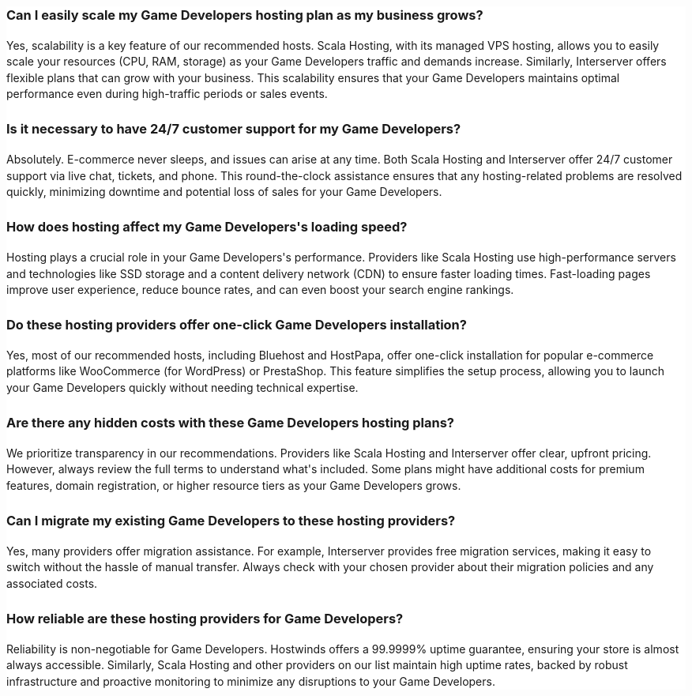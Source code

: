 ### Can I easily scale my Game Developers hosting plan as my business grows? 
Yes, scalability is a key feature of our recommended hosts. Scala Hosting, with its managed VPS hosting, allows you to easily scale your resources (CPU, RAM, storage) as your Game Developers traffic and demands increase. Similarly, Interserver offers flexible plans that can grow with your business. This scalability ensures that your Game Developers maintains optimal performance even during high-traffic periods or sales events.

### Is it necessary to have 24/7 customer support for my Game Developers? 
Absolutely. E-commerce never sleeps, and issues can arise at any time. Both Scala Hosting and Interserver offer 24/7 customer support via live chat, tickets, and phone. This round-the-clock assistance ensures that any hosting-related problems are resolved quickly, minimizing downtime and potential loss of sales for your Game Developers.

### How does hosting affect my Game Developers's loading speed? 
Hosting plays a crucial role in your Game Developers's performance. Providers like Scala Hosting use high-performance servers and technologies like SSD storage and a content delivery network (CDN) to ensure faster loading times. Fast-loading pages improve user experience, reduce bounce rates, and can even boost your search engine rankings.

### Do these hosting providers offer one-click Game Developers installation? 
Yes, most of our recommended hosts, including Bluehost and HostPapa, offer one-click installation for popular e-commerce platforms like WooCommerce (for WordPress) or PrestaShop. This feature simplifies the setup process, allowing you to launch your Game Developers quickly without needing technical expertise.

### Are there any hidden costs with these Game Developers hosting plans? 
We prioritize transparency in our recommendations. Providers like Scala Hosting and Interserver offer clear, upfront pricing. However, always review the full terms to understand what's included. Some plans might have additional costs for premium features, domain registration, or higher resource tiers as your Game Developers grows.

### Can I migrate my existing Game Developers to these hosting providers? 
Yes, many providers offer migration assistance. For example, Interserver provides free migration services, making it easy to switch without the hassle of manual transfer. Always check with your chosen provider about their migration policies and any associated costs.

### How reliable are these hosting providers for Game Developers? 
Reliability is non-negotiable for Game Developers. Hostwinds offers a 99.9999% uptime guarantee, ensuring your store is almost always accessible. Similarly, Scala Hosting and other providers on our list maintain high uptime rates, backed by robust infrastructure and proactive monitoring to minimize any disruptions to your Game Developers.
